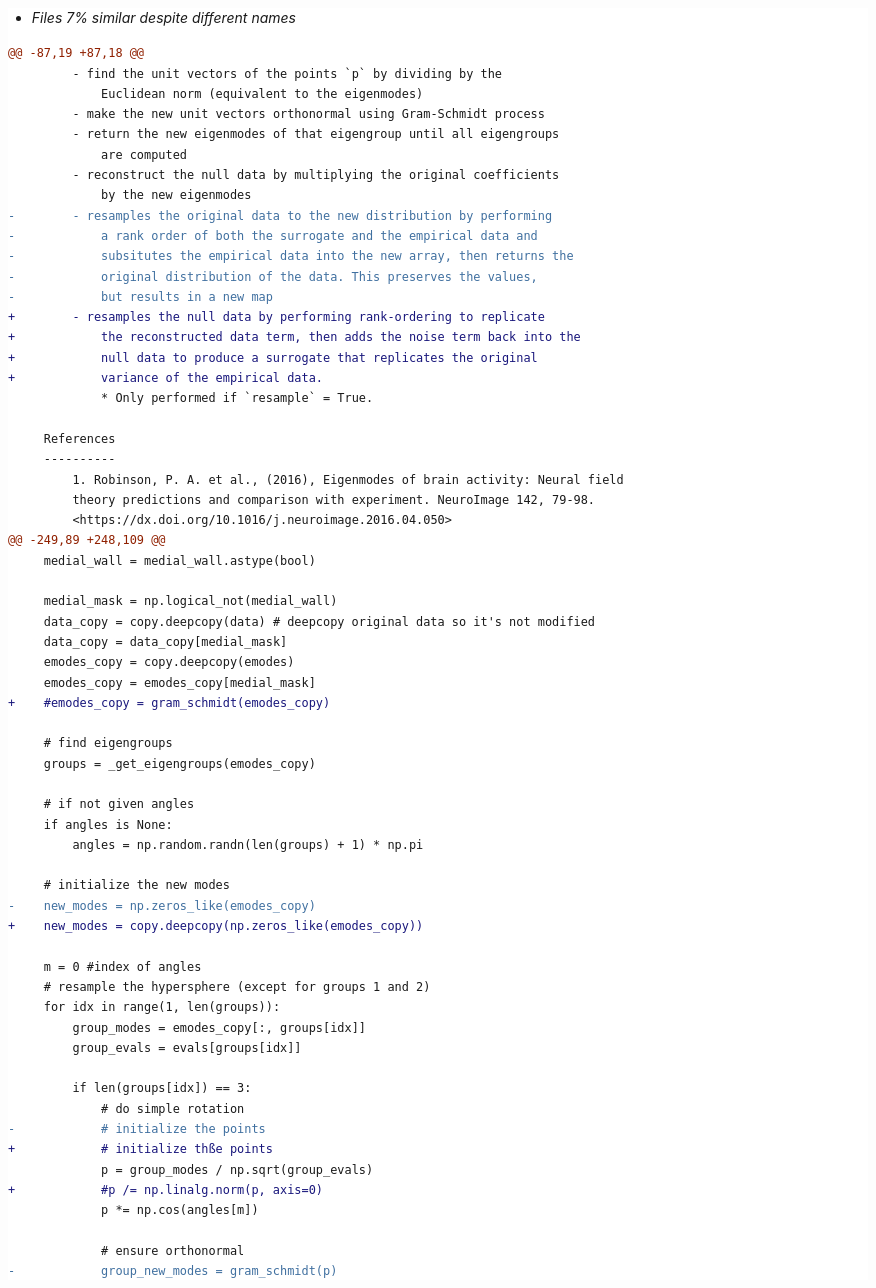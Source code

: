  * *Files 7% similar despite different names*

```diff
@@ -87,19 +87,18 @@
         - find the unit vectors of the points `p` by dividing by the 
             Euclidean norm (equivalent to the eigenmodes)
         - make the new unit vectors orthonormal using Gram-Schmidt process
         - return the new eigenmodes of that eigengroup until all eigengroups
             are computed
         - reconstruct the null data by multiplying the original coefficients
             by the new eigenmodes
-        - resamples the original data to the new distribution by performing
-            a rank order of both the surrogate and the empirical data and
-            subsitutes the empirical data into the new array, then returns the
-            original distribution of the data. This preserves the values,
-            but results in a new map
+        - resamples the null data by performing rank-ordering to replicate
+            the reconstructed data term, then adds the noise term back into the
+            null data to produce a surrogate that replicates the original
+            variance of the empirical data.
             * Only performed if `resample` = True.
     
     References
     ----------
         1. Robinson, P. A. et al., (2016), Eigenmodes of brain activity: Neural field 
         theory predictions and comparison with experiment. NeuroImage 142, 79-98.
         <https://dx.doi.org/10.1016/j.neuroimage.2016.04.050>
@@ -249,89 +248,109 @@
     medial_wall = medial_wall.astype(bool)
     
     medial_mask = np.logical_not(medial_wall)
     data_copy = copy.deepcopy(data) # deepcopy original data so it's not modified
     data_copy = data_copy[medial_mask]
     emodes_copy = copy.deepcopy(emodes)
     emodes_copy = emodes_copy[medial_mask]
+    #emodes_copy = gram_schmidt(emodes_copy)
     
     # find eigengroups
     groups = _get_eigengroups(emodes_copy)
     
     # if not given angles
     if angles is None:
         angles = np.random.randn(len(groups) + 1) * np.pi
     
     # initialize the new modes
-    new_modes = np.zeros_like(emodes_copy)
+    new_modes = copy.deepcopy(np.zeros_like(emodes_copy))
     
     m = 0 #index of angles
     # resample the hypersphere (except for groups 1 and 2)
     for idx in range(1, len(groups)):
         group_modes = emodes_copy[:, groups[idx]]
         group_evals = evals[groups[idx]]
         
         if len(groups[idx]) == 3:
             # do simple rotation
-            # initialize the points
+            # initialize thße points
             p = group_modes / np.sqrt(group_evals)
+            #p /= np.linalg.norm(p, axis=0)
             p *= np.cos(angles[m])
             
             # ensure orthonormal
-            group_new_modes = gram_schmidt(p)
```